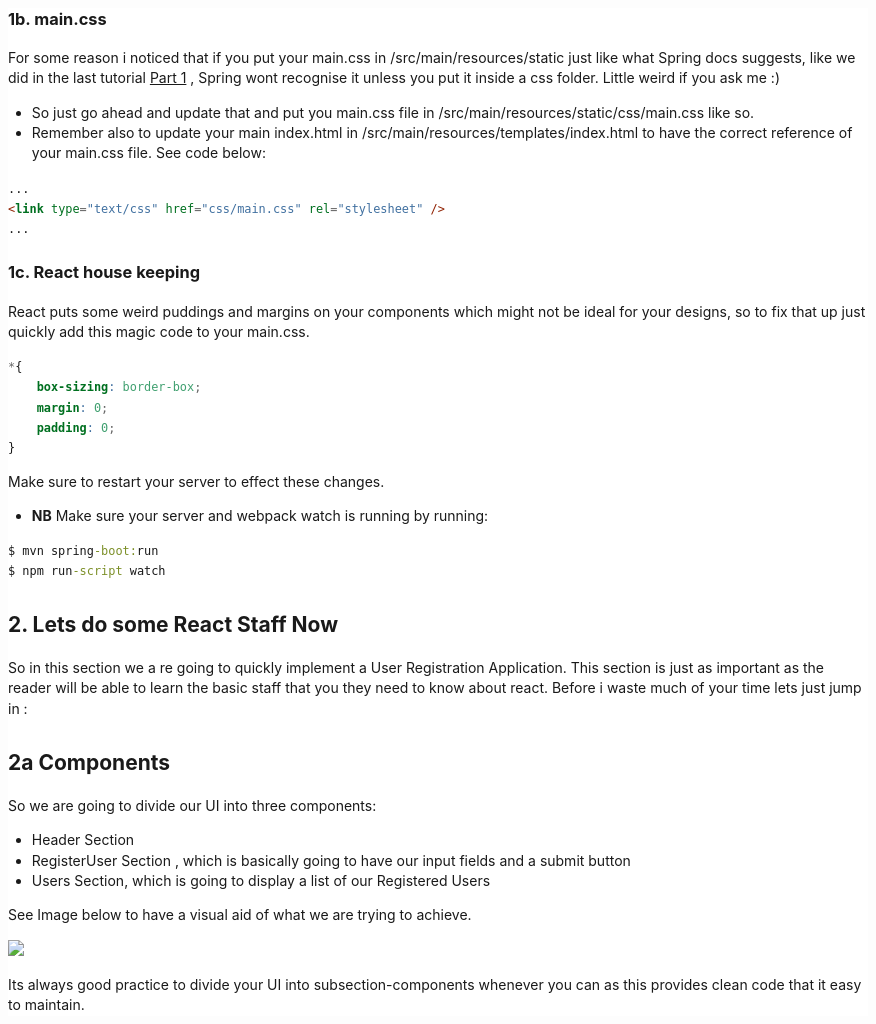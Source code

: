 ### 1b. main.css
For some reason i noticed that if you put your main.css in /src/main/resources/static just like what Spring docs suggests, like we did in the last tutorial [Part 1]() , Spring wont recognise it unless you put it inside a css folder. Little weird if you ask me :)
* So just go ahead and update that and put you main.css file in  /src/main/resources/static/css/main.css like so.
* Remember also to update your main index.html in /src/main/resources/templates/index.html to have the correct reference of your main.css file. See code below:
```html
... 
<link type="text/css" href="css/main.css" rel="stylesheet" />
...
```
### 1c. React house keeping
React puts some weird puddings and margins on your components which might not be ideal for your designs, so to fix that up just quickly add this magic code to your main.css.

```css
*{
    box-sizing: border-box;
    margin: 0;
    padding: 0;
}
```
Make sure to restart your server to effect these changes.

* **NB** Make sure your server and webpack watch is running by running:
```cmd
$ mvn spring-boot:run
$ npm run-script watch
```


## 2. Lets do some React Staff Now
So in this section we a re going to quickly implement a User Registration Application. This section is just as important as the reader will be able to learn 
the basic staff that you they need to know about react. Before i waste much of your time lets just jump in :

## 2a Components
So we are going to divide our UI into three components:
* Header Section
* RegisterUser Section , which is basically going to  have our input fields and a submit button 
* Users Section, which is going to display a list of our Registered Users

See Image below to have a visual aid of what we are trying to achieve.

<img src="https://github.com/nyakaz73/spring-boot-reactjs-fullstack-2/raw/master/image1.png" width="100%" height=auto />

Its always good practice to divide your UI into subsection-components whenever you can as this  provides clean code that it easy to maintain. 

